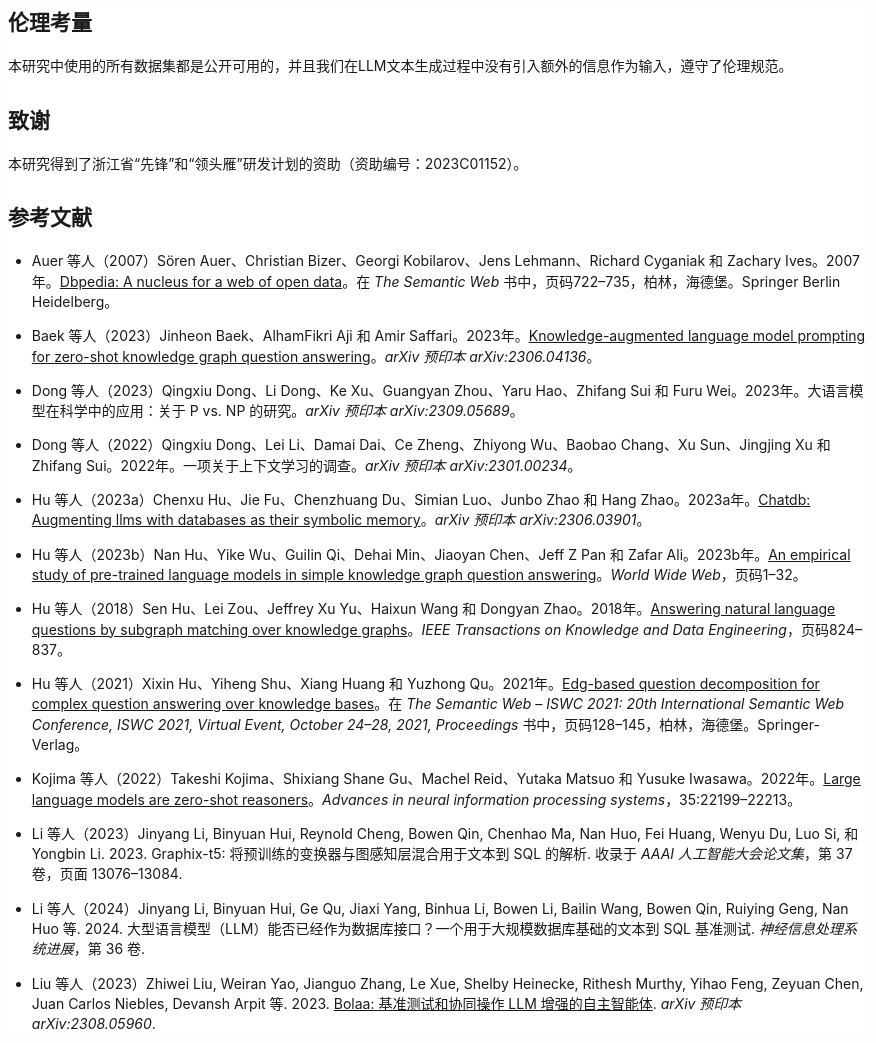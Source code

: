 ## 伦理考量

本研究中使用的所有数据集都是公开可用的，并且我们在LLM文本生成过程中没有引入额外的信息作为输入，遵守了伦理规范。

## 致谢

本研究得到了浙江省“先锋”和“领头雁”研发计划的资助（资助编号：2023C01152）。

## 参考文献

+   Auer 等人（2007）Sören Auer、Christian Bizer、Georgi Kobilarov、Jens Lehmann、Richard Cyganiak 和 Zachary Ives。2007年。[Dbpedia: A nucleus for a web of open data](https://doi.org/https://doi.org/10.1007/978-3-540-76298-0_52)。在 *The Semantic Web* 书中，页码722–735，柏林，海德堡。Springer Berlin Heidelberg。

+   Baek 等人（2023）Jinheon Baek、AlhamFikri Aji 和 Amir Saffari。2023年。[Knowledge-augmented language model prompting for zero-shot knowledge graph question answering](https://doi.org/https://doi.org/10.48550/arXiv.2306.04136)。*arXiv 预印本 arXiv:2306.04136*。

+   Dong 等人（2023）Qingxiu Dong、Li Dong、Ke Xu、Guangyan Zhou、Yaru Hao、Zhifang Sui 和 Furu Wei。2023年。大语言模型在科学中的应用：关于 P vs. NP 的研究。*arXiv 预印本 arXiv:2309.05689*。

+   Dong 等人（2022）Qingxiu Dong、Lei Li、Damai Dai、Ce Zheng、Zhiyong Wu、Baobao Chang、Xu Sun、Jingjing Xu 和 Zhifang Sui。2022年。一项关于上下文学习的调查。*arXiv 预印本 arXiv:2301.00234*。

+   Hu 等人（2023a）Chenxu Hu、Jie Fu、Chenzhuang Du、Simian Luo、Junbo Zhao 和 Hang Zhao。2023a年。[Chatdb: Augmenting llms with databases as their symbolic memory](https://doi.org/https://doi.org/10.48550/arXiv.2306.03901)。*arXiv 预印本 arXiv:2306.03901*。

+   Hu 等人（2023b）Nan Hu、Yike Wu、Guilin Qi、Dehai Min、Jiaoyan Chen、Jeff Z Pan 和 Zafar Ali。2023b年。[An empirical study of pre-trained language models in simple knowledge graph question answering](https://doi.org/https://doi.org/10.1007/s11280-023-01166-y)。*World Wide Web*，页码1–32。

+   Hu 等人（2018）Sen Hu、Lei Zou、Jeffrey Xu Yu、Haixun Wang 和 Dongyan Zhao。2018年。[Answering natural language questions by subgraph matching over knowledge graphs](https://doi.org/10.1109/tkde.2017.2766634)。*IEEE Transactions on Knowledge and Data Engineering*，页码824–837。

+   Hu 等人（2021）Xixin Hu、Yiheng Shu、Xiang Huang 和 Yuzhong Qu。2021年。[Edg-based question decomposition for complex question answering over knowledge bases](https://doi.org/10.1007/978-3-030-88361-4_8)。在 *The Semantic Web – ISWC 2021: 20th International Semantic Web Conference, ISWC 2021, Virtual Event, October 24–28, 2021, Proceedings* 书中，页码128–145，柏林，海德堡。Springer-Verlag。

+   Kojima 等人（2022）Takeshi Kojima、Shixiang Shane Gu、Machel Reid、Yutaka Matsuo 和 Yusuke Iwasawa。2022年。[Large language models are zero-shot reasoners](https://doi.org/https://doi.org/10.48550/arXiv.2205.1191)。*Advances in neural information processing systems*，35:22199–22213。

+   Li 等人（2023）Jinyang Li, Binyuan Hui, Reynold Cheng, Bowen Qin, Chenhao Ma, Nan Huo, Fei Huang, Wenyu Du, Luo Si, 和 Yongbin Li. 2023. Graphix-t5: 将预训练的变换器与图感知层混合用于文本到 SQL 的解析. 收录于 *AAAI 人工智能大会论文集*，第 37 卷，页面 13076–13084.

+   Li 等人（2024）Jinyang Li, Binyuan Hui, Ge Qu, Jiaxi Yang, Binhua Li, Bowen Li, Bailin Wang, Bowen Qin, Ruiying Geng, Nan Huo 等. 2024. 大型语言模型（LLM）能否已经作为数据库接口？一个用于大规模数据库基础的文本到 SQL 基准测试. *神经信息处理系统进展*，第 36 卷.

+   Liu 等人（2023）Zhiwei Liu, Weiran Yao, Jianguo Zhang, Le Xue, Shelby Heinecke, Rithesh Murthy, Yihao Feng, Zeyuan Chen, Juan Carlos Niebles, Devansh Arpit 等. 2023. [Bolaa: 基准测试和协同操作 LLM 增强的自主智能体](https://doi.org/https://doi.org/10.48550/arXiv.2308.05960). *arXiv 预印本 arXiv:2308.05960*.
